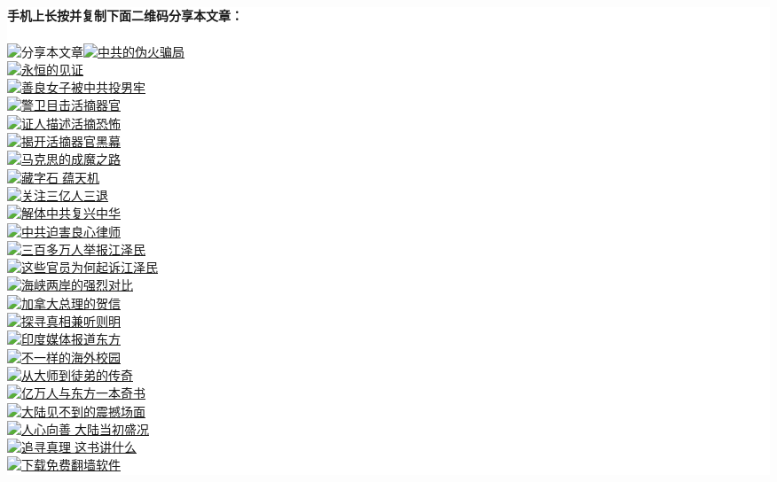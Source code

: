 <strong>手机上长按并复制下面二维码分享本文章：</strong><br><br><img src="https://quickchart.io/qr?size=256&text=https://github.com/1992513/djy/blob/master/gb/20/11/29/n12582588.md%231" title="分享本文章"></td><td VALIGN=TOP><a href="https://github.com/1992513/djy/blob/master/gb/16/1/21/n4622075.md?dfh#1" target="_blank"><img src="https://raw.githubusercontent.com/1992513/djy/master/gb/300/wei-f1.jpg" title="中共的伪火骗局"  alt="中共的伪火骗局"></a><br><a href="https://github.com/1992513/www/blob/master/README.md?dfh#9" target="_blank"><img src="https://raw.githubusercontent.com/1992513/djy/master/gb/300/yong-h.jpg" title="永恒的见证"  alt="永恒的见证"></a><br><a href="https://github.com/1992513/djy/blob/master/gb/13/9/29/n3974789.md?dfh#1" target="_blank"><img src="https://raw.githubusercontent.com/1992513/djy/master/gb/300/shang-lnz.jpg" title="善良女子被中共投男牢"  alt="善良女子被中共投男牢"></a><br><a href="https://github.com/1992513/djy/blob/master/gb/16/3/16/n4663449.md?dfh#1" target="_blank"><img src="https://raw.githubusercontent.com/1992513/djy/master/gb/300/huo-z3.jpg" title="警卫目击活摘器官"  alt="警卫目击活摘器官"></a><br><a href="https://github.com/1992513/djy/blob/master/gb/16/8/7/n8177641.md?dfh#1" target="_blank"><img src="https://raw.githubusercontent.com/1992513/djy/master/gb/300/huo-z4.jpg" title="证人描述活摘恐怖"  alt="证人描述活摘恐怖"></a><br><a href="https://github.com/1992513/djy/blob/master/gb/10/4/19/n2881569.md?dfh#1" target="_blank"><img src="https://raw.githubusercontent.com/1992513/djy/master/gb/300/huo-z1.jpg" title="揭开活摘器官黑幕"  alt="揭开活摘器官黑幕"></a><br><a href="https://github.com/1992513/djy/blob/master/gb/10/11/7/n3077476.md?dfh#1" target="_blank"><img src="https://raw.githubusercontent.com/1992513/djy/master/gb/300/ma-ks.jpg" title="马克思的成魔之路"  alt="马克思的成魔之路"></a><br><a href="https://github.com/1992513/djy/blob/master/gb/14/6/9/n4173977.md?dfh#1" target="_blank"><img src="https://raw.githubusercontent.com/1992513/djy/master/gb/300/chang-zs.jpg" title="藏字石 蕴天机"  alt="藏字石 蕴天机"></a><br><a href="https://github.com/1992513/djy/blob/master/gb/18/5/10/n10381511.md?dfh#1" target="_blank"><img src="https://raw.githubusercontent.com/1992513/djy/master/gb/300/st1.jpg" title="关注三亿人三退"  alt="关注三亿人三退"></a><br><a href="https://github.com/1992513/djy/blob/master/gb/18/3/21/n10237682.md?dfh#1" target="_blank"><img src="https://raw.githubusercontent.com/1992513/djy/master/gb/300/jie-t.jpg" title="解体中共复兴中华"  alt="解体中共复兴中华"></a><br><a href="https://github.com/1992513/djy/blob/master/gb/9/2/9/n2422991.md?dfh#1" target="_blank"><img src="https://raw.githubusercontent.com/1992513/djy/master/gb/300/gao-zs.jpg" title="中共迫害良心律师"  alt="中共迫害良心律师"></a><br><a href="https://github.com/1992513/djy/blob/master/gb/18/12/9/n10900044.md?dfh#1" target="_blank"><img src="https://raw.githubusercontent.com/1992513/djy/master/gb/300/sj1.jpg" title="三百多万人举报江泽民"  alt="三百多万人举报江泽民"></a><br><a href="https://github.com/1992513/djy/blob/master/gb/18/8/28/n10672014.md?dfh#1" target="_blank"><img src="https://raw.githubusercontent.com/1992513/djy/master/gb/300/sj2.jpg" title="这些官员为何起诉江泽民"  alt="这些官员为何起诉江泽民"></a><br><a href="https://github.com/1992513/djy/blob/master/gb/8/12/18/n2367165.md?dfh#1" target="_blank"><img src="https://raw.githubusercontent.com/1992513/djy/master/gb/300/liangan.jpg" title="海峡两岸的强烈对比"  alt="海峡两岸的强烈对比"></a><br><a href="https://github.com/1992513/djy/blob/master/gb/15/12/10/n4593139.md?dfh#1" target="_blank"><img src="https://raw.githubusercontent.com/1992513/djy/master/gb/300/jia-ndzl.jpg" title="加拿大总理的贺信"  alt="加拿大总理的贺信"></a><br><a href="https://github.com/1992513/djy/blob/master/gb/11/6/17/n3289382.md?dfh#1" target="_blank"><img src="https://raw.githubusercontent.com/1992513/djy/master/gb/300/xiao-wd.jpg" title="探寻真相兼听则明"  alt="探寻真相兼听则明"></a><br><a href="https://github.com/1992513/djy/blob/master/gb/18/10/27/n10812623.md?dfh#1" target="_blank"><img src="https://raw.githubusercontent.com/1992513/djy/master/gb/300/yindu.jpg" title="印度媒体报道东方"  alt="印度媒体报道东方"></a><br><a href="https://github.com/1992513/djy/blob/master/gb/18/6/9/n10469652.md?dfh#1" target="_blank"><img src="https://raw.githubusercontent.com/1992513/djy/master/gb/300/xie-j.jpg" title="不一样的海外校园"  alt="不一样的海外校园"></a><br><a href="https://github.com/1992513/djy/blob/master/gb/7/4/5/n1669415.md?dfh#1" target="_blank"><img src="https://raw.githubusercontent.com/1992513/djy/master/gb/300/li-up.jpg" title="从大师到徒弟的传奇"  alt="从大师到徒弟的传奇"></a><br><a href="https://github.com/1992513/djy/blob/master/gb/17/5/26/n9191512.md?dfh#1" target="_blank"><img src="https://raw.githubusercontent.com/1992513/djy/master/gb/300/zfl2.jpg" title="亿万人与东方一本奇书"  alt="亿万人与东方一本奇书"></a><br><a href="https://github.com/1992513/djy/blob/master/gb/13/11/27/n4020290.md?dfh#1" target="_blank"><img src="https://raw.githubusercontent.com/1992513/djy/master/gb/300/zhen-h.jpg" title="大陆见不到的震撼场面"  alt="大陆见不到的震撼场面"></a><br><a href="https://github.com/1992513/djy/blob/master/gb/15/7/17/n4482910.md?dfh#1" target="_blank"><img src="https://raw.githubusercontent.com/1992513/djy/master/gb/300/dalu-sk.jpg" title="人心向善 大陆当初盛况"  alt="人心向善 大陆当初盛况"></a><br><a href="https://github.com/1992513/djy/blob/master/gb/19/1/5/n10955468.md?dfh#1" target="_blank"><img src="https://raw.githubusercontent.com/1992513/djy/master/gb/300/zfl1.jpg" title="追寻真理 这书讲什么"  alt="追寻真理 这书讲什么"></a><br><a href="https://github.com/1992513/www/blob/master/README.md?dfh#1" target="_blank"><img src="https://raw.githubusercontent.com/1992513/djy/master/gb/300/fq1.jpg" title="下载免费翻墙软件"  alt="下载免费翻墙软件"></a><br></td></tr></table>

